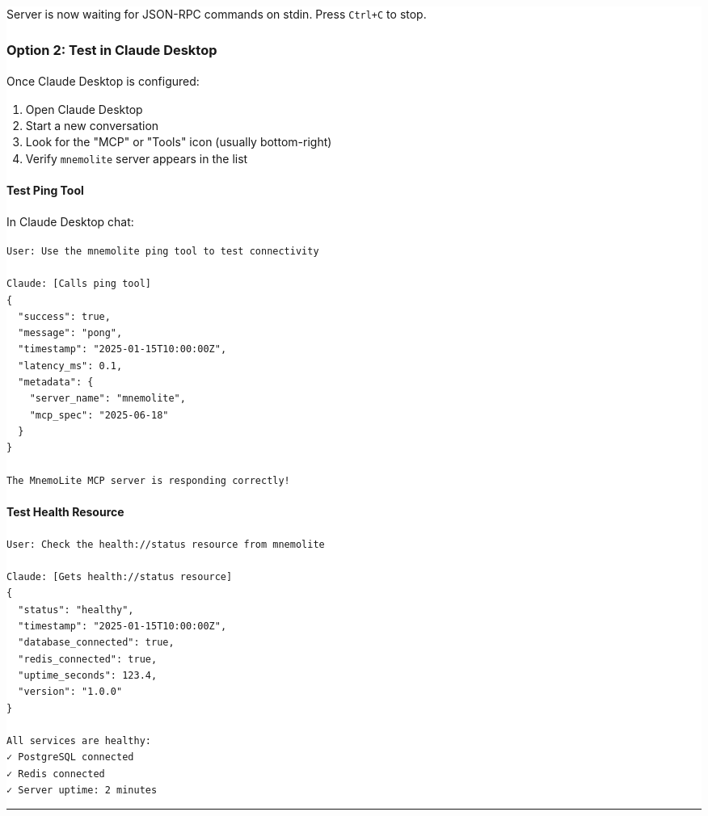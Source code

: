 
Server is now waiting for JSON-RPC commands on stdin. Press `Ctrl+C` to stop.

### Option 2: Test in Claude Desktop

Once Claude Desktop is configured:

1. Open Claude Desktop
2. Start a new conversation
3. Look for the "MCP" or "Tools" icon (usually bottom-right)
4. Verify `mnemolite` server appears in the list

#### Test Ping Tool

In Claude Desktop chat:

```
User: Use the mnemolite ping tool to test connectivity

Claude: [Calls ping tool]
{
  "success": true,
  "message": "pong",
  "timestamp": "2025-01-15T10:00:00Z",
  "latency_ms": 0.1,
  "metadata": {
    "server_name": "mnemolite",
    "mcp_spec": "2025-06-18"
  }
}

The MnemoLite MCP server is responding correctly!
```

#### Test Health Resource

```
User: Check the health://status resource from mnemolite

Claude: [Gets health://status resource]
{
  "status": "healthy",
  "timestamp": "2025-01-15T10:00:00Z",
  "database_connected": true,
  "redis_connected": true,
  "uptime_seconds": 123.4,
  "version": "1.0.0"
}

All services are healthy:
✓ PostgreSQL connected
✓ Redis connected
✓ Server uptime: 2 minutes
```

---
